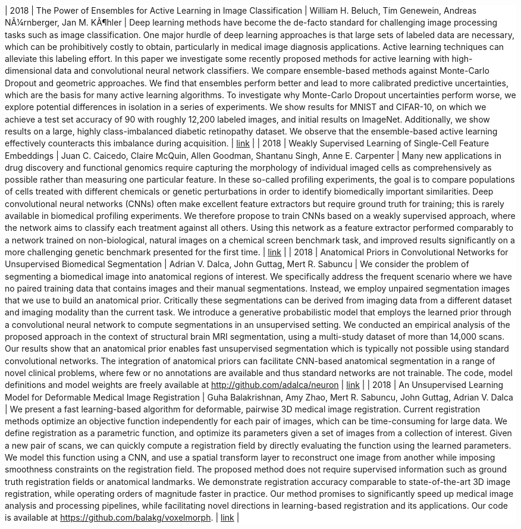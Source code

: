 | 2018 | The Power of Ensembles for Active Learning in Image Classification | William H. Beluch, Tim Genewein, Andreas NÃ¼rnberger, Jan M. KÃ¶hler | Deep learning methods have become the de-facto standard for challenging image processing tasks such as image classification. One major hurdle of deep learning approaches is that large sets of labeled data are necessary, which can be prohibitively costly to obtain, particularly in medical image diagnosis applications. Active learning techniques can alleviate this labeling effort. In this paper we investigate some recently proposed methods for active learning with high-dimensional data and convolutional neural network classifiers. We compare ensemble-based methods against Monte-Carlo Dropout and geometric approaches. We find that ensembles perform better and lead to more calibrated predictive uncertainties, which are the basis for many active learning algorithms. To investigate why Monte-Carlo Dropout uncertainties perform worse, we explore potential differences in isolation in a series of experiments. We show results for MNIST and CIFAR-10, on which we achieve a test set accuracy of $90 %$ with roughly 12,200 labeled images, and initial results on ImageNet. Additionally, we show results on a large, highly class-imbalanced diabetic retinopathy dataset. We observe that the ensemble-based active learning effectively counteracts this imbalance during acquisition. | [link](https://openaccess.thecvf.com/content_cvpr_2018/papers/Beluch_The_Power_of_CVPR_2018_paper.pdf) |
| 2018 | Weakly Supervised Learning of Single-Cell Feature Embeddings | Juan C. Caicedo, Claire McQuin, Allen Goodman, Shantanu Singh, Anne E. Carpenter | Many new applications in drug discovery and functional genomics require capturing the morphology of individual imaged cells as comprehensively as possible rather than measuring one particular feature. In these so-called profiling experiments, the goal is to compare populations of cells treated with different chemicals or genetic perturbations in order to identify biomedically important similarities. Deep convolutional neural networks (CNNs) often make excellent feature extractors but require ground truth for training; this is rarely available in biomedical profiling experiments. We therefore propose to train CNNs based on a weakly supervised approach, where the network aims to classify each treatment against all others. Using this network as a feature extractor performed comparably to a network trained on non-biological, natural images on a chemical screen benchmark task, and improved results significantly on a more challenging genetic benchmark presented for the first time. | [link](https://openaccess.thecvf.com/content_cvpr_2018/papers/Caicedo_Weakly_Supervised_Learning_CVPR_2018_paper.pdf) |
| 2018 | Anatomical Priors in Convolutional Networks for Unsupervised Biomedical Segmentation | Adrian V. Dalca, John Guttag, Mert R. Sabuncu | We consider the problem of segmenting a biomedical image into anatomical regions of interest. We specifically address the frequent scenario where we have no paired training data that contains images and their manual segmentations. Instead, we employ unpaired segmentation images that we use to build an anatomical prior. Critically these segmentations can be derived from imaging data from a different dataset and imaging modality than the current task. We introduce a generative probabilistic model  that employs the learned prior through a convolutional neural network to compute segmentations in an unsupervised setting. We conducted an empirical analysis of the proposed approach in the context of structural brain MRI segmentation, using a multi-study dataset of more than 14,000 scans. Our results show that an anatomical prior enables fast unsupervised segmentation which is typically not possible using standard convolutional networks. The integration of anatomical priors can facilitate CNN-based anatomical segmentation in a range of novel clinical problems, where few or no annotations are available and thus standard networks are not trainable. The code, model definitions and model weights are freely available at http://github.com/adalca/neuron | [link](https://openaccess.thecvf.com/content_cvpr_2018/papers/Dalca_Anatomical_Priors_in_CVPR_2018_paper.pdf) |
| 2018 | An Unsupervised Learning Model for Deformable Medical Image Registration | Guha Balakrishnan, Amy Zhao, Mert R. Sabuncu, John Guttag, Adrian V. Dalca | We present a fast learning-based algorithm for deformable, pairwise 3D medical image registration. Current registration methods optimize an objective function independently for each pair of images, which can be time-consuming for large data. We define registration as a parametric function, and optimize its parameters given a set of images from a collection of interest. Given a new pair of scans, we can quickly compute a registration field by directly evaluating the function using the learned parameters. We model this function using a CNN, and use a spatial transform layer to reconstruct one image from another while imposing smoothness constraints on the registration field. The proposed method does not require supervised information such as ground truth registration fields or anatomical landmarks. We demonstrate registration accuracy comparable to state-of-the-art 3D image registration, while operating orders of magnitude faster in practice. Our method promises to significantly speed up medical image analysis and processing pipelines, while facilitating novel directions in learning-based registration and its applications. Our code is available at https://github.com/balakg/voxelmorph. | [link](https://openaccess.thecvf.com/content_cvpr_2018/papers/Balakrishnan_An_Unsupervised_Learning_CVPR_2018_paper.pdf) |